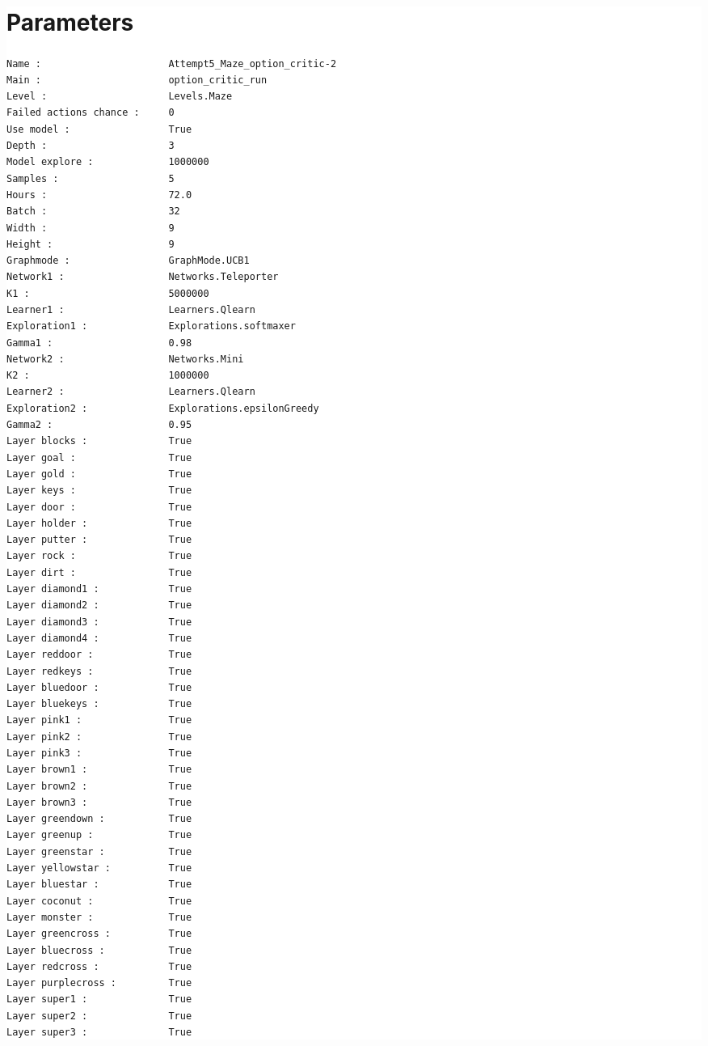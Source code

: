 
# Parameters

    Name :                      Attempt5_Maze_option_critic-2
    Main :                      option_critic_run
    Level :                     Levels.Maze
    Failed actions chance :     0
    Use model :                 True
    Depth :                     3
    Model explore :             1000000
    Samples :                   5
    Hours :                     72.0
    Batch :                     32
    Width :                     9
    Height :                    9
    Graphmode :                 GraphMode.UCB1
    Network1 :                  Networks.Teleporter
    K1 :                        5000000
    Learner1 :                  Learners.Qlearn
    Exploration1 :              Explorations.softmaxer
    Gamma1 :                    0.98
    Network2 :                  Networks.Mini
    K2 :                        1000000
    Learner2 :                  Learners.Qlearn
    Exploration2 :              Explorations.epsilonGreedy
    Gamma2 :                    0.95
    Layer blocks :              True
    Layer goal :                True
    Layer gold :                True
    Layer keys :                True
    Layer door :                True
    Layer holder :              True
    Layer putter :              True
    Layer rock :                True
    Layer dirt :                True
    Layer diamond1 :            True
    Layer diamond2 :            True
    Layer diamond3 :            True
    Layer diamond4 :            True
    Layer reddoor :             True
    Layer redkeys :             True
    Layer bluedoor :            True
    Layer bluekeys :            True
    Layer pink1 :               True
    Layer pink2 :               True
    Layer pink3 :               True
    Layer brown1 :              True
    Layer brown2 :              True
    Layer brown3 :              True
    Layer greendown :           True
    Layer greenup :             True
    Layer greenstar :           True
    Layer yellowstar :          True
    Layer bluestar :            True
    Layer coconut :             True
    Layer monster :             True
    Layer greencross :          True
    Layer bluecross :           True
    Layer redcross :            True
    Layer purplecross :         True
    Layer super1 :              True
    Layer super2 :              True
    Layer super3 :              True